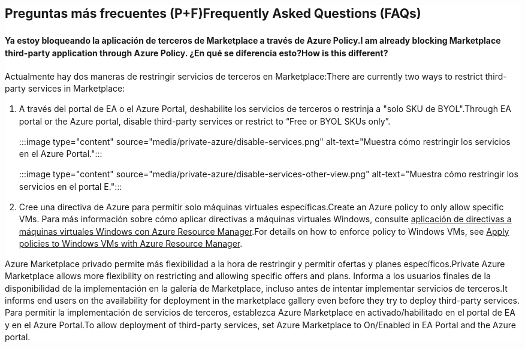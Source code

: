## <a name="frequently-asked-questions-faqs"></a><span data-ttu-id="138b8-218">Preguntas más frecuentes (P+F)</span><span class="sxs-lookup"><span data-stu-id="138b8-218">Frequently Asked Questions (FAQs)</span></span>

#### <a name="i-am-already-blocking-marketplace-third-party-application-through-azure-policy-how-is-this-different"></a><span data-ttu-id="138b8-219">Ya estoy bloqueando la aplicación de terceros de Marketplace a través de Azure Policy.</span><span class="sxs-lookup"><span data-stu-id="138b8-219">I am already blocking Marketplace third-party application through Azure Policy.</span></span> <span data-ttu-id="138b8-220">¿En qué se diferencia esto?</span><span class="sxs-lookup"><span data-stu-id="138b8-220">How is this different?</span></span>

<span data-ttu-id="138b8-221">Actualmente hay dos maneras de restringir servicios de terceros en Marketplace:</span><span class="sxs-lookup"><span data-stu-id="138b8-221">There are currently two ways to restrict third-party services in Marketplace:</span></span>

1. <span data-ttu-id="138b8-222">A través del portal de EA o el Azure Portal, deshabilite los servicios de terceros o restrinja a "solo SKU de BYOL".</span><span class="sxs-lookup"><span data-stu-id="138b8-222">Through EA portal or the Azure portal, disable third-party services or restrict to “Free or BYOL SKUs only”.</span></span>

    :::image type="content" source="media/private-azure/disable-services.png" alt-text="Muestra cómo restringir los servicios en el Azure Portal.":::

    :::image type="content" source="media/private-azure/disable-services-other-view.png" alt-text="Muestra cómo restringir los servicios en el portal E.":::

2. <span data-ttu-id="138b8-225">Cree una directiva de Azure para permitir solo máquinas virtuales específicas.</span><span class="sxs-lookup"><span data-stu-id="138b8-225">Create an Azure policy to only allow specific VMs.</span></span> <span data-ttu-id="138b8-226">Para más información sobre cómo aplicar directivas a máquinas virtuales Windows, consulte [aplicación de directivas a máquinas virtuales Windows con Azure Resource Manager](https://docs.microsoft.com/azure/virtual-machines/windows/policy).</span><span class="sxs-lookup"><span data-stu-id="138b8-226">For details on how to enforce policy to Windows VMs, see [Apply policies to Windows VMs with Azure Resource Manager](https://docs.microsoft.com/azure/virtual-machines/windows/policy).</span></span>

<span data-ttu-id="138b8-227">Azure Marketplace privado permite más flexibilidad a la hora de restringir y permitir ofertas y planes específicos.</span><span class="sxs-lookup"><span data-stu-id="138b8-227">Private Azure Marketplace allows more flexibility on restricting and allowing specific offers and plans.</span></span> <span data-ttu-id="138b8-228">Informa a los usuarios finales de la disponibilidad de la implementación en la galería de Marketplace, incluso antes de intentar implementar servicios de terceros.</span><span class="sxs-lookup"><span data-stu-id="138b8-228">It informs end users on the availability for deployment in the marketplace gallery even before they try to deploy third-party services.</span></span> <span data-ttu-id="138b8-229">Para permitir la implementación de servicios de terceros, establezca Azure Marketplace en activado/habilitado en el portal de EA y en el Azure Portal.</span><span class="sxs-lookup"><span data-stu-id="138b8-229">To allow deployment of third-party services, set Azure Marketplace to On/Enabled in EA Portal and the Azure portal.</span></span>
